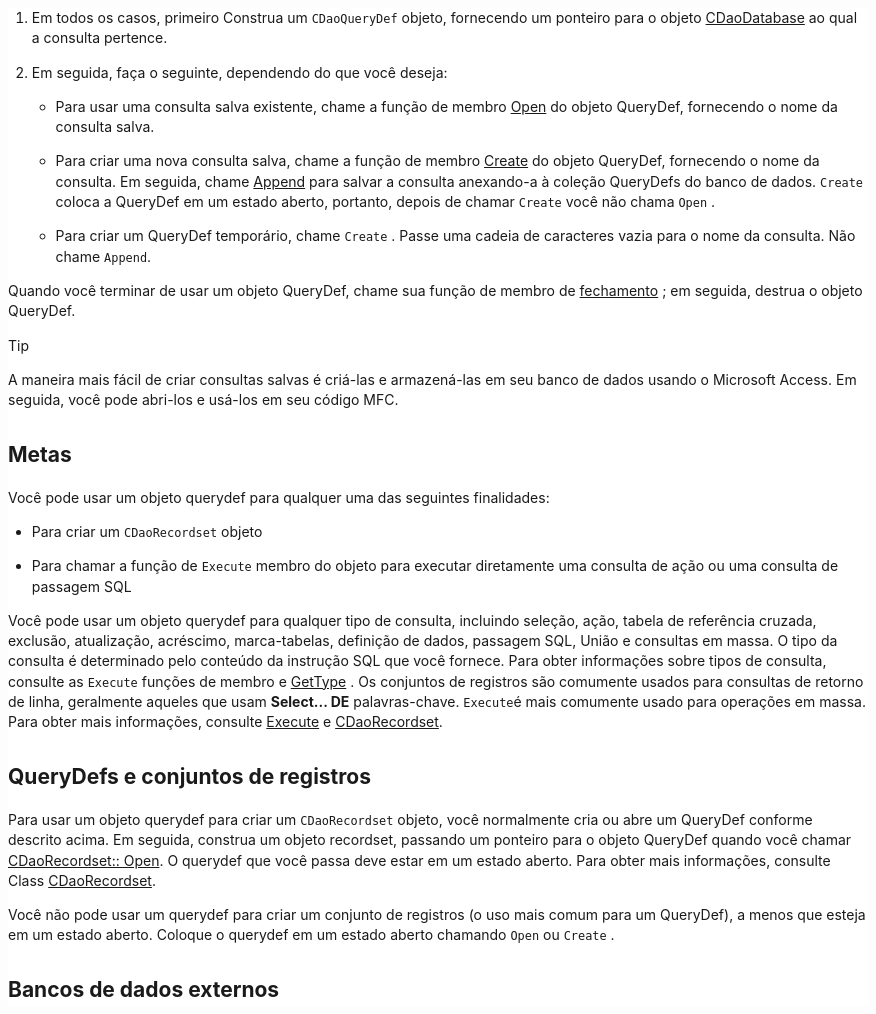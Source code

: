 1. Em todos os casos, primeiro Construa um `CDaoQueryDef` objeto, fornecendo um ponteiro para o objeto [CDaoDatabase](../../mfc/reference/cdaodatabase-class.md) ao qual a consulta pertence.

1. Em seguida, faça o seguinte, dependendo do que você deseja:

   - Para usar uma consulta salva existente, chame a função de membro [Open](#open) do objeto QueryDef, fornecendo o nome da consulta salva.

   - Para criar uma nova consulta salva, chame a função de membro [Create](#create) do objeto QueryDef, fornecendo o nome da consulta. Em seguida, chame [Append](#append) para salvar a consulta anexando-a à coleção QueryDefs do banco de dados. `Create`coloca a QueryDef em um estado aberto, portanto, depois de chamar `Create` você não chama `Open` .

   - Para criar um QueryDef temporário, chame `Create` . Passe uma cadeia de caracteres vazia para o nome da consulta. Não chame `Append`.

Quando você terminar de usar um objeto QueryDef, chame sua função de membro de [fechamento](#close) ; em seguida, destrua o objeto QueryDef.

> [!TIP]
> A maneira mais fácil de criar consultas salvas é criá-las e armazená-las em seu banco de dados usando o Microsoft Access. Em seguida, você pode abri-los e usá-los em seu código MFC.

## <a name="purposes"></a>Metas

Você pode usar um objeto querydef para qualquer uma das seguintes finalidades:

- Para criar um `CDaoRecordset` objeto

- Para chamar a função de `Execute` membro do objeto para executar diretamente uma consulta de ação ou uma consulta de passagem SQL

Você pode usar um objeto querydef para qualquer tipo de consulta, incluindo seleção, ação, tabela de referência cruzada, exclusão, atualização, acréscimo, marca-tabelas, definição de dados, passagem SQL, União e consultas em massa. O tipo da consulta é determinado pelo conteúdo da instrução SQL que você fornece. Para obter informações sobre tipos de consulta, consulte as `Execute` funções de membro e [GetType](#gettype) . Os conjuntos de registros são comumente usados para consultas de retorno de linha, geralmente aqueles que usam **Select... DE** palavras-chave. `Execute`é mais comumente usado para operações em massa. Para obter mais informações, consulte [Execute](#execute) e [CDaoRecordset](../../mfc/reference/cdaorecordset-class.md).

## <a name="querydefs-and-recordsets"></a>QueryDefs e conjuntos de registros

Para usar um objeto querydef para criar um `CDaoRecordset` objeto, você normalmente cria ou abre um QueryDef conforme descrito acima. Em seguida, construa um objeto recordset, passando um ponteiro para o objeto QueryDef quando você chamar [CDaoRecordset:: Open](../../mfc/reference/cdaorecordset-class.md#open). O querydef que você passa deve estar em um estado aberto. Para obter mais informações, consulte Class [CDaoRecordset](../../mfc/reference/cdaorecordset-class.md).

Você não pode usar um querydef para criar um conjunto de registros (o uso mais comum para um QueryDef), a menos que esteja em um estado aberto. Coloque o querydef em um estado aberto chamando `Open` ou `Create` .

## <a name="external-databases"></a>Bancos de dados externos
